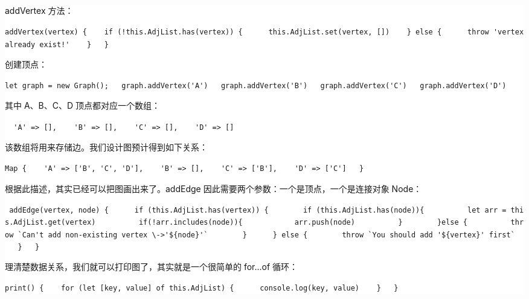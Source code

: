 addVertex 方法：

`addVertex(vertex) {  
 if (!this.AdjList.has(vertex)) {  
   this.AdjList.set(vertex, [])  
 } else {  
   throw 'vertex already exist!'  
 }  
}`

创建顶点：

`let graph = new Graph();  
graph.addVertex('A')  
graph.addVertex('B')  
graph.addVertex('C')  
graph.addVertex('D')`

其中 A、B、C、D 顶点都对应一个数组：

`  'A' => [],  
 'B' => [],  
 'C' => [],  
 'D' => []`

该数组将用来存储边。我们设计图预计得到如下关系：

`Map {  
 'A' => ['B', 'C', 'D'],  
 'B' => [],  
 'C' => ['B'],  
 'D' => ['C']  
}`

根据此描述，其实已经可以把图画出来了。addEdge 因此需要两个参数：一个是顶点，一个是连接对象 Node：

`` addEdge(vertex, node) {  
   if (this.AdjList.has(vertex)) {  
     if (this.AdjList.has(node)){  
       let arr = this.AdjList.get(vertex)  
       if(!arr.includes(node)){  
         arr.push(node)  
       }  
     }else {  
       throw `Can't add non-existing vertex \->'${node}'`  
     }  
   } else {  
     throw `You should add '${vertex}' first`  
   }  
}``

理清楚数据关系，我们就可以打印图了，其实就是一个很简单的 for...of 循环：

`print() {  
 for (let [key, value] of this.AdjList) {  
   console.log(key, value)  
 }  
}`

